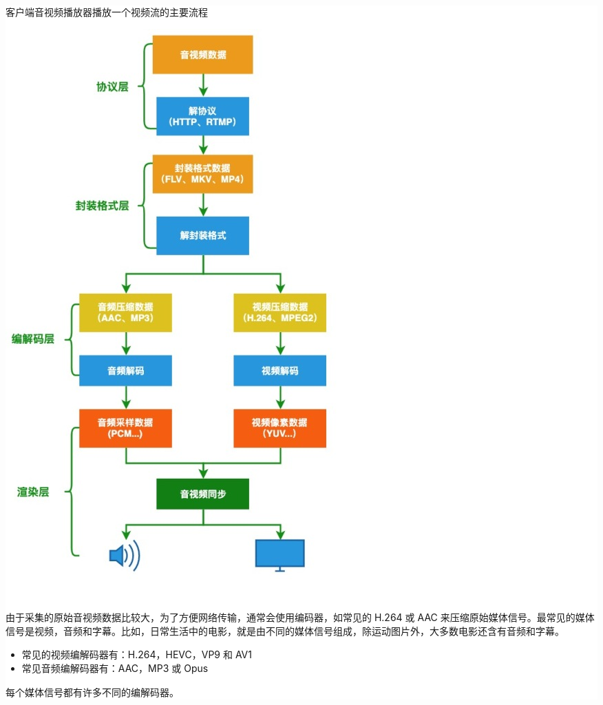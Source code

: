 客户端音视频播放器播放一个视频流的主要流程

![](./pic/视频流.jpg)

由于采集的原始音视频数据比较大，为了方便网络传输，通常会使用编码器，如常见的 H.264 或 AAC 来压缩原始媒体信号。最常见的媒体信号是视频，音频和字幕。比如，日常生活中的电影，就是由不同的媒体信号组成，除运动图片外，大多数电影还含有音频和字幕。

- ﻿常见的视频编解码器有：H.264，HEVC，VP9 和 AV1
- 常见音频编解码器有：AAC，MP3 或 Opus

每个媒体信号都有许多不同的编解码器。
